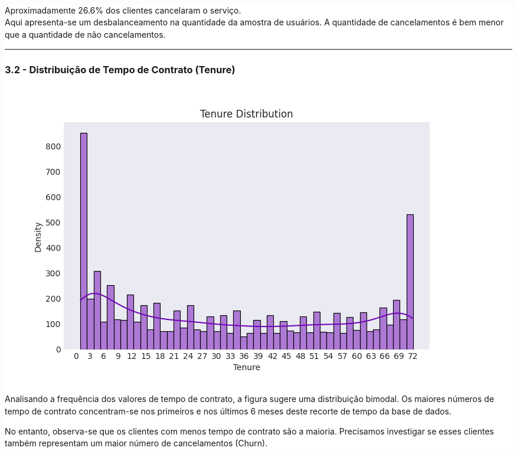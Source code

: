 Aproximadamente 26.6% dos clientes cancelaram o serviço.  
Aqui apresenta-se um desbalanceamento na quantidade da amostra de usuários. A quantidade de cancelamentos é bem menor que a quantidade de não cancelamentos.

---

### 3.2 - Distribuição de Tempo de Contrato (Tenure)
![Tenure Distribution](figs/tenure_distribution.png)

Analisando a frequência dos valores de tempo de contrato, a figura sugere uma distribuição bimodal. Os maiores números de tempo de contrato concentram-se nos primeiros e nos últimos 6 meses deste recorte de tempo da base de dados.

No entanto, observa-se que os clientes com menos tempo de contrato são a maioria. Precisamos investigar se esses clientes também representam um maior número de cancelamentos (Churn).
